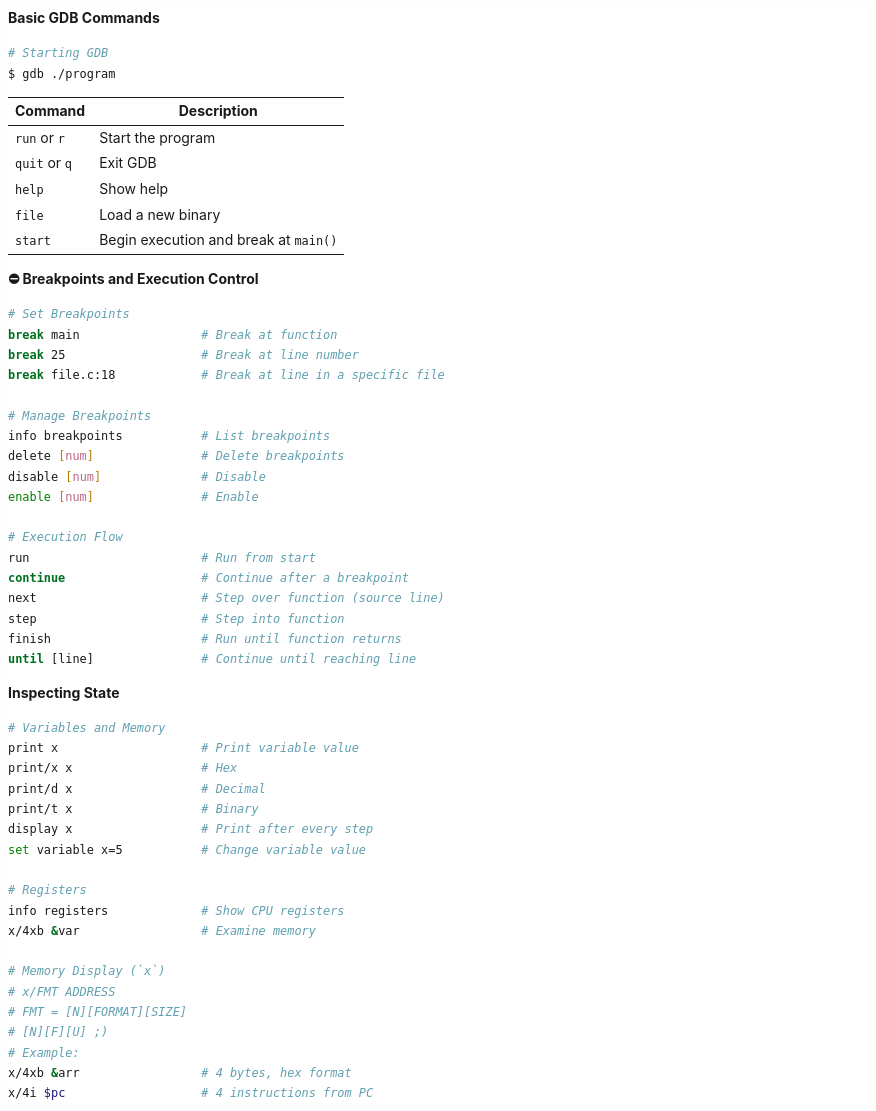 **Basic GDB Commands**

```bash
# Starting GDB
$ gdb ./program

```



| **Command**   | **Description**                       |
| ------------- | ------------------------------------- |
| `run` or `r`  | Start the program                     |
| `quit` or `q` | Exit GDB                              |
| `help`        | Show help                             |
| `file`        | Load a new binary                     |
| `start`       | Begin execution and break at `main()` |

**⛔ Breakpoints and Execution Control**

```bash
# Set Breakpoints
break main                 # Break at function
break 25                   # Break at line number
break file.c:18            # Break at line in a specific file

# Manage Breakpoints
info breakpoints           # List breakpoints
delete [num]               # Delete breakpoints
disable [num]              # Disable
enable [num]               # Enable

# Execution Flow
run                        # Run from start
continue                   # Continue after a breakpoint
next                       # Step over function (source line)
step                       # Step into function
finish                     # Run until function returns
until [line]               # Continue until reaching line
```


**Inspecting State**

```bash
# Variables and Memory
print x                    # Print variable value
print/x x                  # Hex
print/d x                  # Decimal
print/t x                  # Binary
display x                  # Print after every step
set variable x=5           # Change variable value

# Registers
info registers             # Show CPU registers
x/4xb &var                 # Examine memory

# Memory Display (`x`)
# x/FMT ADDRESS
# FMT = [N][FORMAT][SIZE]
# [N][F][U] ;)
# Example:
x/4xb &arr                 # 4 bytes, hex format
x/4i $pc                   # 4 instructions from PC

```